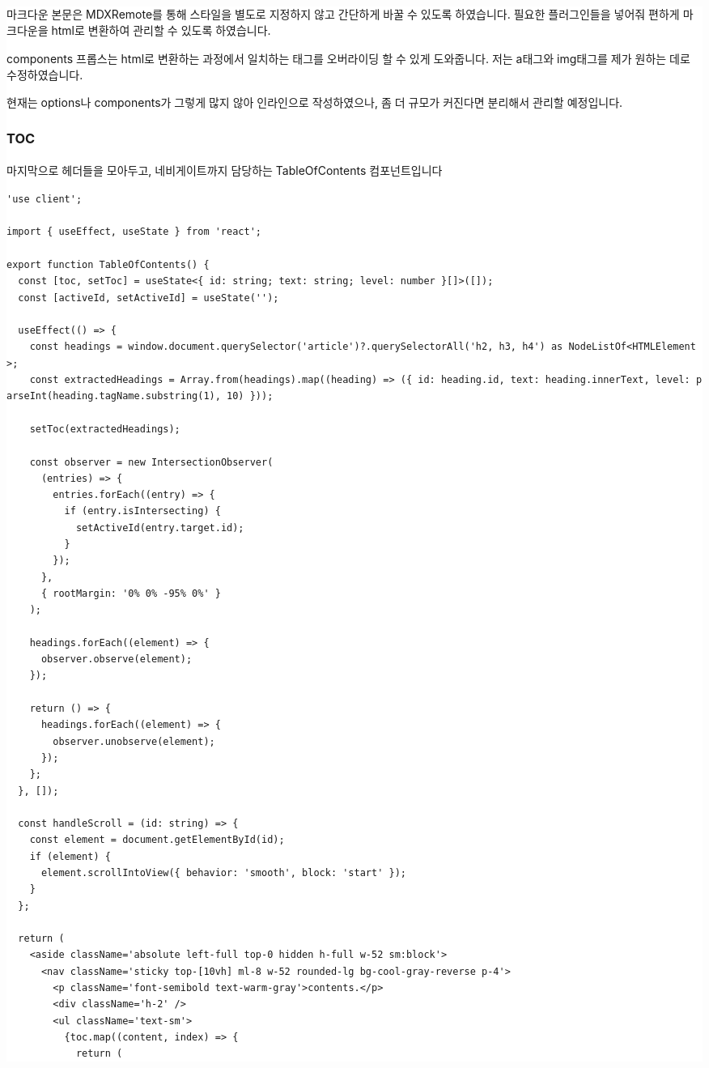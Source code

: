 마크다운 본문은 MDXRemote를 통해 스타일을 별도로 지정하지 않고 간단하게 바꿀 수 있도록 하였습니다. 필요한 플러그인들을 넣어줘 편하게 마크다운을 html로 변환하여 관리할 수 있도록 하였습니다.

components 프롭스는 html로 변환하는 과정에서 일치하는 태그를 오버라이딩 할 수 있게 도와줍니다. 저는 a태그와 img태그를 제가 원하는 데로 수정하였습니다.

현재는 options나 components가 그렇게 많지 않아 인라인으로 작성하였으나, 좀 더 규모가 커진다면 분리해서 관리할 예정입니다.

### TOC

마지막으로 헤더들을 모아두고, 네비게이트까지 담당하는 TableOfContents 컴포넌트입니다

```tsx title="features/TableOfContents.tsx"
'use client';

import { useEffect, useState } from 'react';

export function TableOfContents() {
  const [toc, setToc] = useState<{ id: string; text: string; level: number }[]>([]);
  const [activeId, setActiveId] = useState('');

  useEffect(() => {
    const headings = window.document.querySelector('article')?.querySelectorAll('h2, h3, h4') as NodeListOf<HTMLElement>;
    const extractedHeadings = Array.from(headings).map((heading) => ({ id: heading.id, text: heading.innerText, level: parseInt(heading.tagName.substring(1), 10) }));

    setToc(extractedHeadings);

    const observer = new IntersectionObserver(
      (entries) => {
        entries.forEach((entry) => {
          if (entry.isIntersecting) {
            setActiveId(entry.target.id);
          }
        });
      },
      { rootMargin: '0% 0% -95% 0%' }
    );

    headings.forEach((element) => {
      observer.observe(element);
    });

    return () => {
      headings.forEach((element) => {
        observer.unobserve(element);
      });
    };
  }, []);

  const handleScroll = (id: string) => {
    const element = document.getElementById(id);
    if (element) {
      element.scrollIntoView({ behavior: 'smooth', block: 'start' });
    }
  };

  return (
    <aside className='absolute left-full top-0 hidden h-full w-52 sm:block'>
      <nav className='sticky top-[10vh] ml-8 w-52 rounded-lg bg-cool-gray-reverse p-4'>
        <p className='font-semibold text-warm-gray'>contents.</p>
        <div className='h-2' />
        <ul className='text-sm'>
          {toc.map((content, index) => {
            return (
```